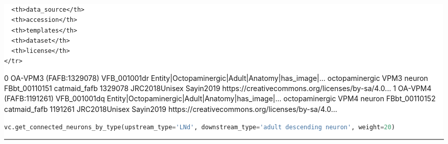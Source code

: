       <th>data_source</th>
      <th>accession</th>
      <th>templates</th>
      <th>dataset</th>
      <th>license</th>
    </tr>
  </thead>
  <tbody>
    <tr>
      <th>0</th>
      <td>OA-VPM3 (FAFB:1329078)</td>
      <td></td>
      <td>VFB_001001dr</td>
      <td>Entity|Octopaminergic|Adult|Anatomy|has_image|...</td>
      <td>octopaminergic VPM3 neuron</td>
      <td>FBbt_00110151</td>
      <td>catmaid_fafb</td>
      <td>1329078</td>
      <td>JRC2018Unisex</td>
      <td>Sayin2019</td>
      <td>https://creativecommons.org/licenses/by-sa/4.0...</td>
    </tr>
    <tr>
      <th>1</th>
      <td>OA-VPM4 (FAFB:1191261)</td>
      <td></td>
      <td>VFB_001001dq</td>
      <td>Entity|Octopaminergic|Adult|Anatomy|has_image|...</td>
      <td>octopaminergic VPM4 neuron</td>
      <td>FBbt_00110152</td>
      <td>catmaid_fafb</td>
      <td>1191261</td>
      <td>JRC2018Unisex</td>
      <td>Sayin2019</td>
      <td>https://creativecommons.org/licenses/by-sa/4.0...</td>
    </tr>
  </tbody>
</table>
</div>




```python
vc.get_connected_neurons_by_type(upstream_type='LNd', downstream_type='adult descending neuron', weight=20)
```




<div style="border: 1px solid grey; width: 100%; height: fit-content; overflow: auto;" >
<style scoped>
    .dataframe tbody tr th:only-of-type {
        vertical-align: middle;
    }
